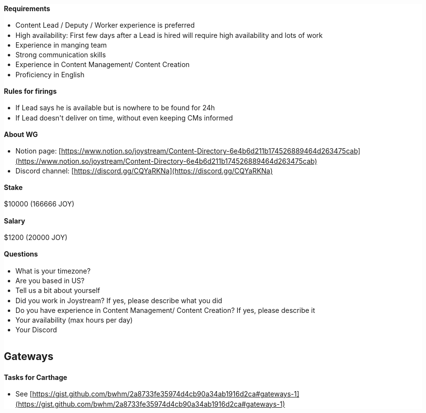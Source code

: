 **Requirements**

- Content Lead / Deputy / Worker experience is preferred
- High availability: First few days after a Lead is hired will require high availability and lots of work
- Experience in manging team
- Strong communication skills
- Experience in Content Management/ Content Creation
- Proficiency in English

**Rules for firings**

- If Lead says he is available but is nowhere to be found for 24h
- If Lead doesn't deliver on time, without even keeping CMs informed

**About WG**

- Notion page: [https://www.notion.so/joystream/Content-Directory-6e4b6d211b174526889464d263475cab](https://www.notion.so/joystream/Content-Directory-6e4b6d211b174526889464d263475cab)
- Discord channel:  [https://discord.gg/CQYaRKNa](https://discord.gg/CQYaRKNa)

**Stake**

$10000 (166666 JOY)

**Salary**

$1200 (20000 JOY)

**Questions**

- What is your timezone?
- Are you based in US?
- Tell us a bit about yourself
- Did you work in Joystream? If yes, please describe what you did
- Do you have experience in Content Management/ Content Creation? If yes, please describe it
- Your availability (max hours per day)
- Your Discord

## Gateways

**Tasks for Carthage**

- See [https://gist.github.com/bwhm/2a8733fe35974d4cb90a34ab1916d2ca#gateways-1](https://gist.github.com/bwhm/2a8733fe35974d4cb90a34ab1916d2ca#gateways-1)

